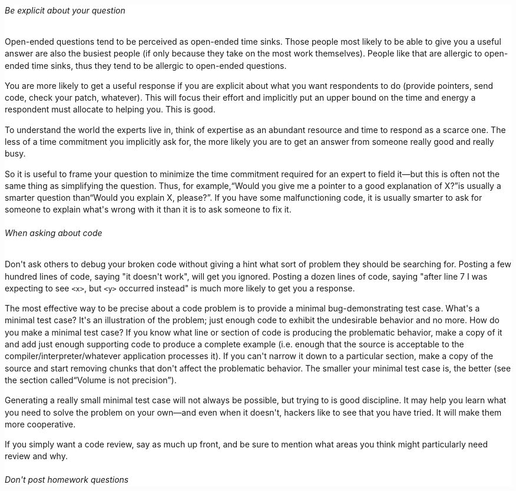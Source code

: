###### Be explicit about your question

Open-ended questions tend to be perceived as open-ended time sinks. Those
people most likely to be able to give you a useful answer are also the busiest
people (if only because they take on the most work themselves). People like
that are allergic to open-ended time sinks, thus they tend to be allergic to
open-ended questions.

You are more likely to get a useful response if you are explicit about what
you want respondents to do (provide pointers, send code, check your patch,
whatever). This will focus their effort and implicitly put an upper bound on
the time and energy a respondent must allocate to helping you. This is good.

To understand the world the experts live in, think of expertise as an abundant
resource and time to respond as a scarce one. The less of a time commitment
you implicitly ask for, the more likely you are to get an answer from someone
really good and really busy.

So it is useful to frame your question to minimize the time commitment
required for an expert to field it—but this is often not the same thing as
simplifying the question. Thus, for example,“Would you give me a pointer to a
good explanation of X?”is usually a smarter question than“Would you explain
X, please?”. If you have some malfunctioning code, it is usually smarter to
ask for someone to explain what's wrong with it than it is to ask someone to
fix it.

###### When asking about code

Don't ask others to debug your broken code without giving a hint what sort of
problem they should be searching for. Posting a few hundred lines of code,
saying "it doesn't work", will get you ignored. Posting a dozen lines of code,
saying "after line 7 I was expecting to see `<x>`, but `<y>` occurred instead"
is much more likely to get you a response.

The most effective way to be precise about a code problem is to provide a
minimal bug-demonstrating test case. What's a minimal test case? It's an
illustration of the problem; just enough code to exhibit the undesirable
behavior and no more. How do you make a minimal test case? If you know what
line or section of code is producing the problematic behavior, make a copy of
it and add just enough supporting code to produce a complete example (i.e.
enough that the source is acceptable to the compiler/interpreter/whatever
application processes it). If you can't narrow it down to a particular
section, make a copy of the source and start removing chunks that don't affect
the problematic behavior. The smaller your minimal test case is, the better
(see the section called“Volume is not precision”).

Generating a really small minimal test case will not always be possible, but
trying to is good discipline. It may help you learn what you need to solve the
problem on your own—and even when it doesn't, hackers like to see that you
have tried. It will make them more cooperative.

If you simply want a code review, say as much up front, and be sure to mention
what areas you think might particularly need review and why.

###### Don't post homework questions
